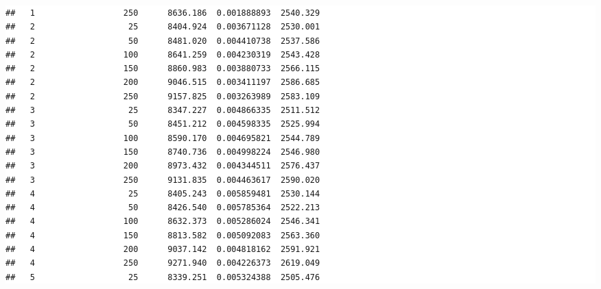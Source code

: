     ##   1                  250      8636.186  0.001888893  2540.329
    ##   2                   25      8404.924  0.003671128  2530.001
    ##   2                   50      8481.020  0.004410738  2537.586
    ##   2                  100      8641.259  0.004230319  2543.428
    ##   2                  150      8860.983  0.003880733  2566.115
    ##   2                  200      9046.515  0.003411197  2586.685
    ##   2                  250      9157.825  0.003263989  2583.109
    ##   3                   25      8347.227  0.004866335  2511.512
    ##   3                   50      8451.212  0.004598335  2525.994
    ##   3                  100      8590.170  0.004695821  2544.789
    ##   3                  150      8740.736  0.004998224  2546.980
    ##   3                  200      8973.432  0.004344511  2576.437
    ##   3                  250      9131.835  0.004463617  2590.020
    ##   4                   25      8405.243  0.005859481  2530.144
    ##   4                   50      8426.540  0.005785364  2522.213
    ##   4                  100      8632.373  0.005286024  2546.341
    ##   4                  150      8813.582  0.005092083  2563.360
    ##   4                  200      9037.142  0.004818162  2591.921
    ##   4                  250      9271.940  0.004226373  2619.049
    ##   5                   25      8339.251  0.005324388  2505.476